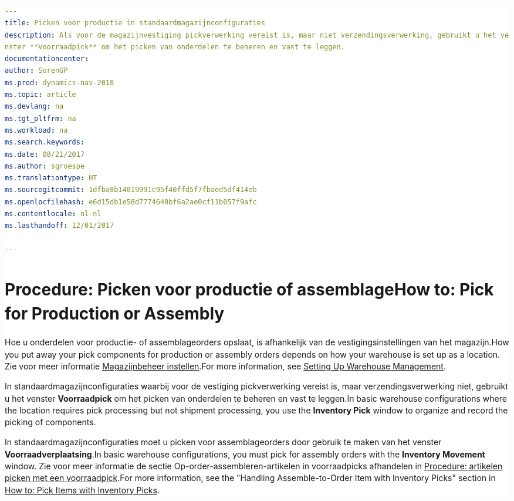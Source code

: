 ```yaml
---
title: Picken voor productie in standaardmagazijnconfiguraties
description: Als voor de magazijnvestiging pickverwerking vereist is, maar niet verzendingsverwerking, gebruikt u het venster **Voorraadpick** om het picken van onderdelen te beheren en vast te leggen.
documentationcenter: 
author: SorenGP
ms.prod: dynamics-nav-2018
ms.topic: article
ms.devlang: na
ms.tgt_pltfrm: na
ms.workload: na
ms.search.keywords: 
ms.date: 08/21/2017
ms.author: sgroespe
ms.translationtype: HT
ms.sourcegitcommit: 1dfba8b14019991c95f40ffd5f7fbaed5df414eb
ms.openlocfilehash: e6d15db1e58d7774640bf6a2ae0cf11b057f9afc
ms.contentlocale: nl-nl
ms.lasthandoff: 12/01/2017

---
```

# <a name="how-to-pick-for-production-or-assembly"></a><span data-ttu-id="23913-103">Procedure: Picken voor productie of assemblage</span><span class="sxs-lookup"><span data-stu-id="23913-103">How to: Pick for Production or Assembly</span></span>
<span data-ttu-id="23913-104">Hoe u onderdelen voor productie- of assemblageorders opslaat, is afhankelijk van de vestigingsinstellingen van het magazijn.</span><span class="sxs-lookup"><span data-stu-id="23913-104">How you put away your pick components for production or assembly orders depends on how your warehouse is set up as a location.</span></span> <span data-ttu-id="23913-105">Zie voor meer informatie [Magazijnbeheer instellen](warehouse-setup-warehouse.md).</span><span class="sxs-lookup"><span data-stu-id="23913-105">For more information, see [Setting Up Warehouse Management](warehouse-setup-warehouse.md).</span></span>

<span data-ttu-id="23913-106">In standaardmagazijnconfiguraties waarbij voor de vestiging pickverwerking vereist is, maar verzendingsverwerking niet, gebruikt u het venster **Voorraadpick** om het picken van onderdelen te beheren en vast te leggen.</span><span class="sxs-lookup"><span data-stu-id="23913-106">In basic warehouse configurations where the location requires pick processing but not shipment processing, you use the **Inventory Pick** window to organize and record the picking of components.</span></span>  

<span data-ttu-id="23913-107">In standaardmagazijnconfiguraties moet u picken voor assemblageorders door gebruik te maken van het venster **Voorraadverplaatsing**.</span><span class="sxs-lookup"><span data-stu-id="23913-107">In basic warehouse configurations, you must pick for assembly orders with the **Inventory Movement** window.</span></span> <span data-ttu-id="23913-108">Zie voor meer informatie de sectie Op-order-assembleren-artikelen in voorraadpicks afhandelen in [Procedure: artikelen picken met een voorraadpick](warehouse-how-to-pick-items-with-inventory-picks.md).</span><span class="sxs-lookup"><span data-stu-id="23913-108">For more information, see the "Handling Assemble-to-Order Item with Inventory Picks" section in [How to: Pick Items with Inventory Picks](warehouse-how-to-pick-items-with-inventory-picks.md).</span></span>  
